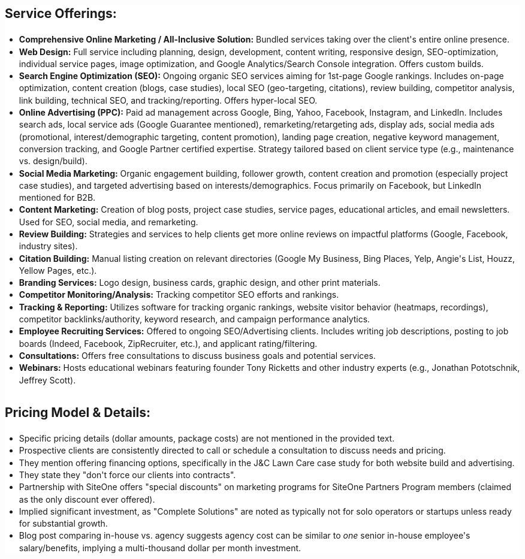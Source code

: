 ## Service Offerings:

* **Comprehensive Online Marketing / All-Inclusive Solution:** Bundled services taking over the client's entire online presence.
* **Web Design:** Full service including planning, design, development, content writing, responsive design, SEO-optimization, individual service pages, image optimization, and Google Analytics/Search Console integration. Offers custom builds.
* **Search Engine Optimization (SEO):** Ongoing organic SEO services aiming for 1st-page Google rankings. Includes on-page optimization, content creation (blogs, case studies), local SEO (geo-targeting, citations), review building, competitor analysis, link building, technical SEO, and tracking/reporting. Offers hyper-local SEO.
* **Online Advertising (PPC):** Paid ad management across Google, Bing, Yahoo, Facebook, Instagram, and LinkedIn. Includes search ads, local service ads (Google Guarantee mentioned), remarketing/retargeting ads, display ads, social media ads (promotional, interest/demographic targeting, content promotion), landing page creation, negative keyword management, conversion tracking, and Google Partner certified expertise. Strategy tailored based on client service type (e.g., maintenance vs. design/build).
* **Social Media Marketing:** Organic engagement building, follower growth, content creation and promotion (especially project case studies), and targeted advertising based on interests/demographics. Focus primarily on Facebook, but LinkedIn mentioned for B2B.
* **Content Marketing:** Creation of blog posts, project case studies, service pages, educational articles, and email newsletters. Used for SEO, social media, and remarketing.
* **Review Building:** Strategies and services to help clients get more online reviews on impactful platforms (Google, Facebook, industry sites).
* **Citation Building:** Manual listing creation on relevant directories (Google My Business, Bing Places, Yelp, Angie's List, Houzz, Yellow Pages, etc.).
* **Branding Services:** Logo design, business cards, graphic design, and other print materials.
* **Competitor Monitoring/Analysis:** Tracking competitor SEO efforts and rankings.
* **Tracking & Reporting:** Utilizes software for tracking organic rankings, website visitor behavior (heatmaps, recordings), competitor backlinks/authority, keyword research, and campaign performance analytics.
* **Employee Recruiting Services:** Offered to ongoing SEO/Advertising clients. Includes writing job descriptions, posting to job boards (Indeed, Facebook, ZipRecruiter, etc.), and applicant rating/filtering.
* **Consultations:** Offers free consultations to discuss business goals and potential services.
* **Webinars:** Hosts educational webinars featuring founder Tony Ricketts and other industry experts (e.g., Jonathan Pototschnik, Jeffrey Scott).

## Pricing Model & Details:

* Specific pricing details (dollar amounts, package costs) are not mentioned in the provided text.
* Prospective clients are consistently directed to call or schedule a consultation to discuss needs and pricing.
* They mention offering financing options, specifically in the J&C Lawn Care case study for both website build and advertising.
* They state they "don't force our clients into contracts".
* Partnership with SiteOne offers "special discounts" on marketing programs for SiteOne Partners Program members (claimed as the only discount ever offered).
* Implied significant investment, as "Complete Solutions" are noted as typically not for solo operators or startups unless ready for substantial growth.
* Blog post comparing in-house vs. agency suggests agency cost can be similar to *one* senior in-house employee's salary/benefits, implying a multi-thousand dollar per month investment.
